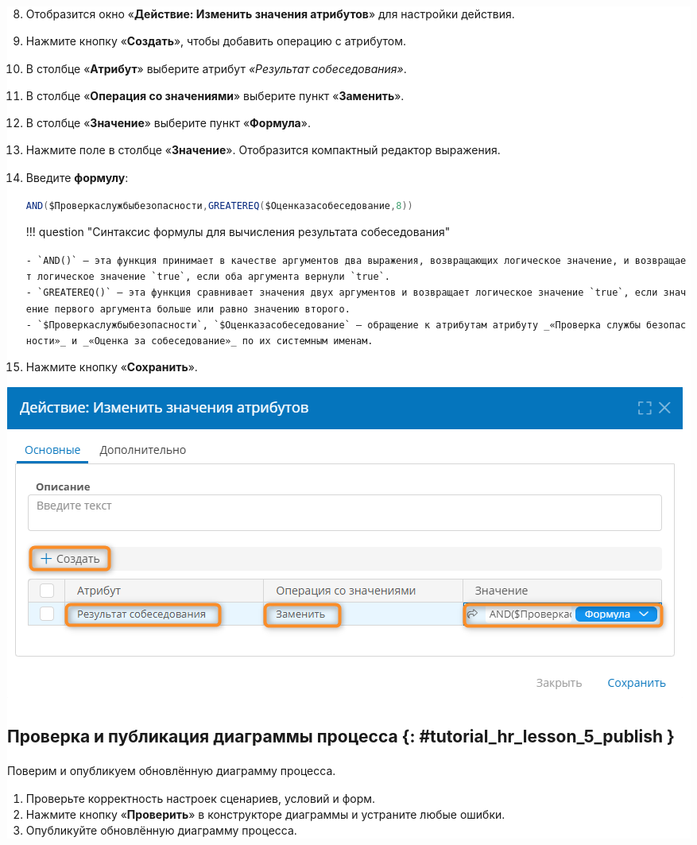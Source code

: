 8. Отобразится окно «**Действие: Изменить значения атрибутов**» для настройки действия.
9.  Нажмите кнопку «**Создать**», чтобы добавить операцию с атрибутом.
10. В столбце «**Атрибут**» выберите атрибут _«Результат собеседования»_.
11. В столбце «**Операция со значениями**» выберите пункт «**Заменить**».
12. В столбце «**Значение**» выберите пункт «**Формула**».
13. Нажмите поле в столбце «**Значение**». Отобразится компактный редактор выражения.
14. Введите **формулу**:

    ``` cs
    AND($Проверкаслужбыбезопасности,GREATEREQ($Оценказасобеседование,8))
    ```

    !!! question "Синтаксис формулы для вычисления результата собеседования"

        - `AND()` — эта функция принимает в качестве аргументов два выражения, возвращающих логическое значение, и возвращает логическое значение `true`, если оба аргумента вернули `true`.
        - `GREATEREQ()` — эта функция сравнивает значения двух аргументов и возвращает логическое значение `true`, если значение первого аргумента больше или равно значению второго.
        - `$Проверкаслужбыбезопасности`, `$Оценказасобеседование` — обращение к атрибутам атрибуту _«Проверка службы безопасности»_ и _«Оценка за собеседование»_ по их системным именам.

15. Нажмите кнопку «**Сохранить**».

_![Настройка действия «Изменить значения атрибутов»](img/lesson_5_scenario_change_attributes_setting.png)_

## Проверка и публикация диаграммы процесса {: #tutorial_hr_lesson_5_publish }

Поверим и опубликуем обновлённую диаграмму процесса.

1. Проверьте корректность настроек сценариев, условий и форм.
2. Нажмите кнопку «**Проверить**» в конструкторе диаграммы и устраните любые ошибки.
3. Опубликуйте обновлённую диаграмму процесса.
